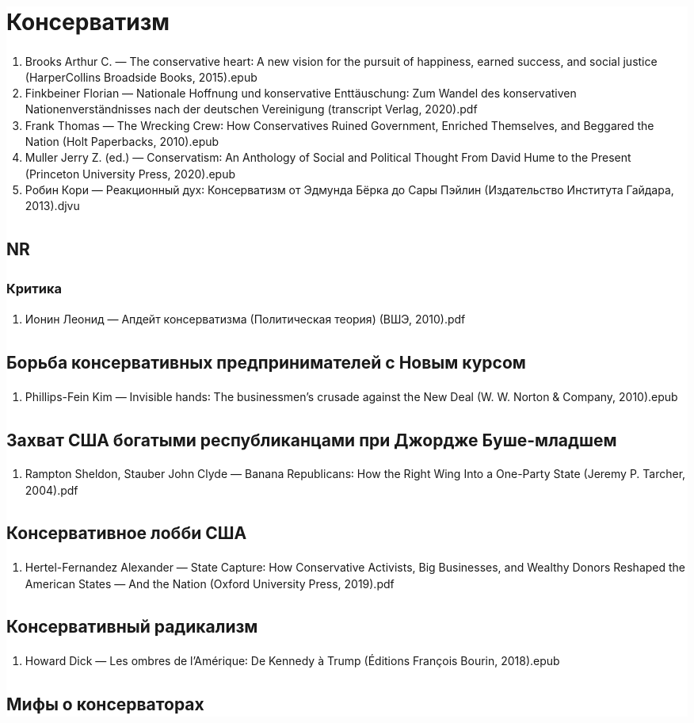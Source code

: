 

<a id="Консерватизм"></a>
# Консерватизм

1. Brooks Arthur C. — The conservative heart꞉ A new vision for the pursuit of happiness, earned success, and social justice (HarperCollins Broadside Books, 2015).epub
1. Finkbeiner Florian — Nationale Hoffnung und konservative Enttäuschung꞉ Zum Wandel des konservativen Nationenverständnisses nach der deutschen Vereinigung (transcript Verlag, 2020).pdf
1. Frank Thomas — The Wrecking Crew꞉ How Conservatives Ruined Government, Enriched Themselves, and Beggared the Nation (Holt Paperbacks, 2010).epub
1. Muller Jerry Z. (ed.) — Conservatism꞉ An Anthology of Social and Political Thought From David Hume to the Present (Princeton University Press, 2020).epub
1. Робин Кори — Реакционный дух꞉ Консерватизм от Эдмунда Бёрка до Сары Пэйлин (Издательство Института Гайдара, 2013).djvu

<a id="NR"></a>
## NR

<a id="Критика"></a>
### Критика

1. Ионин Леонид — Апдейт консерватизма (Политическая теория) (ВШЭ, 2010).pdf

<a id="Борьба-консервативных-предпринимателей-с-Новым-курсом"></a>
## Борьба консервативных предпринимателей с Новым курсом

1. Phillips-Fein Kim — Invisible hands꞉ The businessmen’s crusade against the New Deal (W. W. Norton & Company, 2010).epub

<a id="Захват-США-богатыми-республиканцами-при-Джордже-Буше-младшем"></a>
## Захват США богатыми республиканцами при Джордже Буше-младшем

1. Rampton Sheldon, Stauber John Clyde — Banana Republicans꞉ How the Right Wing Into a One-Party State (Jeremy P. Tarcher, 2004).pdf

<a id="Консервативное-лобби-США"></a>
## Консервативное лобби США

1. Hertel-Fernandez Alexander — State Capture꞉ How Conservative Activists, Big Businesses, and Wealthy Donors Reshaped the American States — And the Nation (Oxford University Press, 2019).pdf

<a id="Консервативный-радикализм"></a>
## Консервативный радикализм

1. Howard Dick — Les ombres de l’Amérique꞉ De Kennedy à Trump (Éditions François Bourin, 2018).epub

<a id="Мифы-о-консерваторах"></a>
## Мифы о консерваторах

